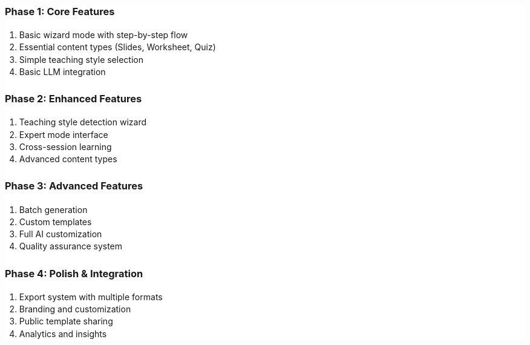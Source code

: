 ### Phase 1: Core Features
1. Basic wizard mode with step-by-step flow
2. Essential content types (Slides, Worksheet, Quiz)
3. Simple teaching style selection
4. Basic LLM integration

### Phase 2: Enhanced Features
1. Teaching style detection wizard
2. Expert mode interface
3. Cross-session learning
4. Advanced content types

### Phase 3: Advanced Features
1. Batch generation
2. Custom templates
3. Full AI customization
4. Quality assurance system

### Phase 4: Polish & Integration
1. Export system with multiple formats
2. Branding and customization
3. Public template sharing
4. Analytics and insights